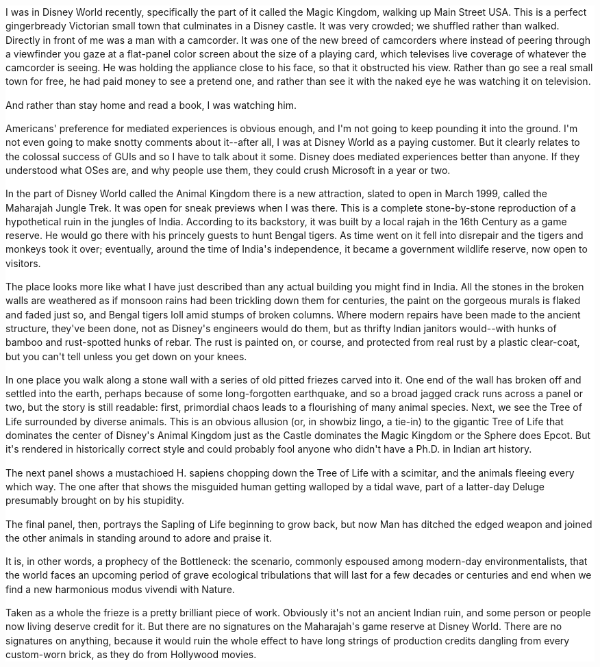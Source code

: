 I was in Disney World recently, specifically the part of it called the Magic Kingdom, walking up Main Street USA. This is a perfect gingerbready Victorian small town that culminates in a Disney castle. It was very crowded; we shuffled rather than walked. Directly in front of me was a man with a camcorder. It was one of the new breed of camcorders where instead of peering through a viewfinder you gaze at a flat-panel color screen about the size of a playing card, which televises live coverage of whatever the camcorder is seeing. He was holding the appliance close to his face, so that it obstructed his view. Rather than go see a real small town for free, he had paid money to see a pretend one, and rather than see it with the naked eye he was watching it on television.

And rather than stay home and read a book, I was watching him.

Americans' preference for mediated experiences is obvious enough, and I'm not going to keep pounding it into the ground. I'm not even going to make snotty comments about it--after all, I was at Disney World as a paying customer. But it clearly relates to the colossal success of GUIs and so I have to talk about it some. Disney does mediated experiences better than anyone. If they understood what OSes are, and why people use them, they could crush Microsoft in a year or two.

In the part of Disney World called the Animal Kingdom there is a new attraction, slated to open in March 1999, called the Maharajah Jungle Trek. It was open for sneak previews when I was there. This is a complete stone-by-stone reproduction of a hypothetical ruin in the jungles of India. According to its backstory, it was built by a local rajah in the 16th Century as a game reserve. He would go there with his princely guests to hunt Bengal tigers. As time went on it fell into disrepair and the tigers and monkeys took it over; eventually, around the time of India's independence, it became a government wildlife reserve, now open to visitors.

The place looks more like what I have just described than any actual building you might find in India. All the stones in the broken walls are weathered as if monsoon rains had been trickling down them for centuries, the paint on the gorgeous murals is flaked and faded just so, and Bengal tigers loll amid stumps of broken columns. Where modern repairs have been made to the ancient structure, they've been done, not as Disney's engineers would do them, but as thrifty Indian janitors would--with hunks of bamboo and rust-spotted hunks of rebar. The rust is painted on, or course, and protected from real rust by a plastic clear-coat, but you can't tell unless you get down on your knees.

In one place you walk along a stone wall with a series of old pitted friezes carved into it. One end of the wall has broken off and settled into the earth, perhaps because of some long-forgotten earthquake, and so a broad jagged crack runs across a panel or two, but the story is still readable: first, primordial chaos leads to a flourishing of many animal species. Next, we see the Tree of Life surrounded by diverse animals. This is an obvious allusion (or, in showbiz lingo, a tie-in) to the gigantic Tree of Life that dominates the center of Disney's Animal Kingdom just as the Castle dominates the Magic Kingdom or the Sphere does Epcot. But it's rendered in historically correct style and could probably fool anyone who didn't have a Ph.D. in Indian art history.

The next panel shows a mustachioed H. sapiens chopping down the Tree of Life with a scimitar, and the animals fleeing every which way. The one after that shows the misguided human getting walloped by a tidal wave, part of a latter-day Deluge presumably brought on by his stupidity.

The final panel, then, portrays the Sapling of Life beginning to grow back, but now Man has ditched the edged weapon and joined the other animals in standing around to adore and praise it.

It is, in other words, a prophecy of the Bottleneck: the scenario, commonly espoused among modern-day environmentalists, that the world faces an upcoming period of grave ecological tribulations that will last for a few decades or centuries and end when we find a new harmonious modus vivendi with Nature.

Taken as a whole the frieze is a pretty brilliant piece of work. Obviously it's not an ancient Indian ruin, and some person or people now living deserve credit for it. But there are no signatures on the Maharajah's game reserve at Disney World. There are no signatures on anything, because it would ruin the whole effect to have long strings of production credits dangling from every custom-worn brick, as they do from Hollywood movies.
